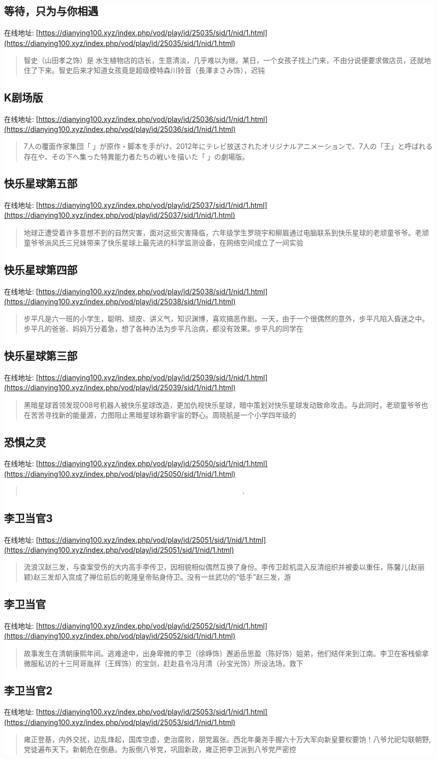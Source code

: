 ## 等待，只为与你相遇  
在线地址: [https://dianying100.xyz/index.php/vod/play/id/25035/sid/1/nid/1.html](https://dianying100.xyz/index.php/vod/play/id/25035/sid/1/nid/1.html)  
>智史（山田孝之饰）是     水生植物店的店长，生意清淡，几乎难以为继。某日，一个女孩子找上门来，不由分说便要求做店员，还就地住了下来。智史后来才知道女孩竟是超级模特森川铃音（長澤まさみ饰），迟钝  

## K剧场版  
在线地址: [https://dianying100.xyz/index.php/vod/play/id/25036/sid/1/nid/1.html](https://dianying100.xyz/index.php/vod/play/id/25036/sid/1/nid/1.html)  
>7人の覆面作家集団「    」が原作・脚本を手がけ、2012年にテレビ放送されたオリジナルアニメーションで、7人の「王」と呼ばれる存在や、その下へ集った特異能力者たちの戦いを描いた「 」の劇場版。  

## 快乐星球第五部  
在线地址: [https://dianying100.xyz/index.php/vod/play/id/25037/sid/1/nid/1.html](https://dianying100.xyz/index.php/vod/play/id/25037/sid/1/nid/1.html)  
>地球正遭受着许多意想不到的自然灾害，面对这些灾害降临，六年级学生罗晓宇和柳眉通过电脑联系到快乐星球的老顽童爷爷。老顽童爷爷派风氏三兄妹带来了快乐星球上最先进的科学监测设备，在网络空间成立了一间实验  

## 快乐星球第四部  
在线地址: [https://dianying100.xyz/index.php/vod/play/id/25038/sid/1/nid/1.html](https://dianying100.xyz/index.php/vod/play/id/25038/sid/1/nid/1.html)  
>步平凡是六一班的小学生，聪明、顽皮、讲义气，知识渊博，喜欢搞恶作剧。一天，由于一个很偶然的意外，步平凡陷入昏迷之中。步平凡的爸爸、妈妈万分着急，想了各种办法为步平凡治病，都没有效果。步平凡的同学在  

## 快乐星球第三部  
在线地址: [https://dianying100.xyz/index.php/vod/play/id/25039/sid/1/nid/1.html](https://dianying100.xyz/index.php/vod/play/id/25039/sid/1/nid/1.html)  
>黑暗星球首领发现008号机器人被快乐星球改造，更加仇视快乐星球，暗中策划对快乐星球发动致命攻击。与此同时，老顽童爷爷也在苦苦寻找新的能量源，力图阻止黑暗星球称霸宇宙的野心。周晓航是一个小学四年级的  

## 恐惧之灵  
在线地址: [https://dianying100.xyz/index.php/vod/play/id/25050/sid/1/nid/1.html](https://dianying100.xyz/index.php/vod/play/id/25050/sid/1/nid/1.html)  
>                                                                  .  

## 李卫当官3  
在线地址: [https://dianying100.xyz/index.php/vod/play/id/25051/sid/1/nid/1.html](https://dianying100.xyz/index.php/vod/play/id/25051/sid/1/nid/1.html)  
>流浪汉赵三发，与查案受伤的大内高手李传卫，因相貌相似偶然互换了身份。李传卫趁机混入反清组织并被委以重任，陈馨儿(赵丽颖)赵三发却入宫成了禅位前后的乾隆皇帝贴身侍卫。没有一丝武功的“低手”赵三发，游  

## 李卫当官  
在线地址: [https://dianying100.xyz/index.php/vod/play/id/25052/sid/1/nid/1.html](https://dianying100.xyz/index.php/vod/play/id/25052/sid/1/nid/1.html)  
>故事发生在清朝康熙年间。逃难途中，出身卑微的李卫（徐峥饰）邂逅岳思盈（陈好饰）姐弟，他们结伴来到江南。李卫在客栈偷拿微服私访的十三阿哥胤祥（王辉饰）的宝剑，赶赴县令冯月清（孙宝光饰）所设法场，救下  

## 李卫当官2  
在线地址: [https://dianying100.xyz/index.php/vod/play/id/25053/sid/1/nid/1.html](https://dianying100.xyz/index.php/vod/play/id/25053/sid/1/nid/1.html)  
>雍正登基，内外交扰，边乱烽起，国库空虚，吏治腐败，朋党嚣张。西北年羹尧手握六十万大军向新皇要权要饷！八爷允祀勾联朝野,党徒遍布天下。新朝危在倒悬。为扳倒八爷党，巩固新政，雍正把李卫派到八爷党严密控  
